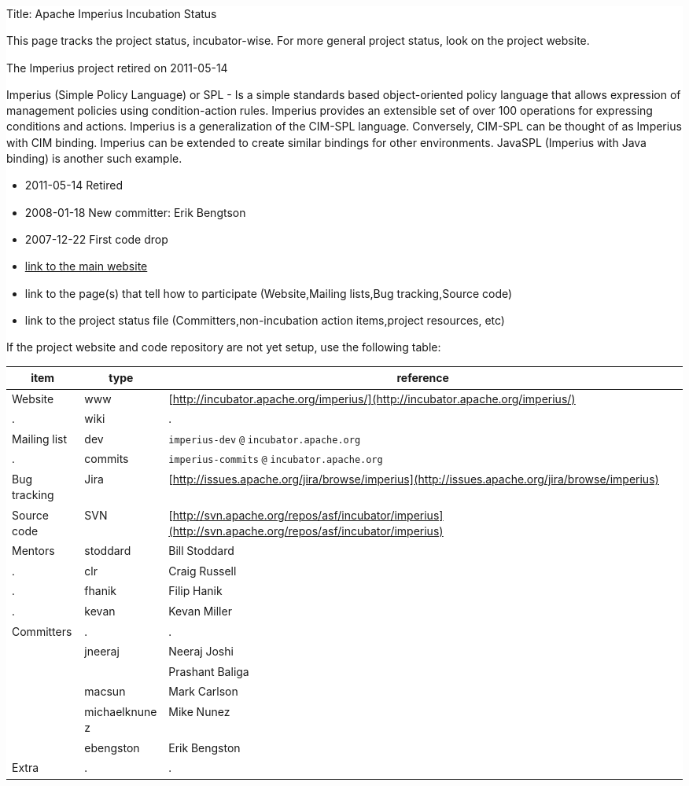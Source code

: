 Title: Apache Imperius Incubation Status
<link href="http://purl.org/DC/elements/1.0/" rel="schema.DC"></link>

This page tracks the project status, incubator-wise. For more general project status, look on the project website.


<span class="retired">The Imperius project retired on 2011-05-14</span>


Imperius (Simple Policy Language) or SPL - Is a simple standards based object-oriented policy language that allows expression of management policies using condition-action rules. Imperius provides an extensible set of over 100 operations for expressing conditions and actions. Imperius is a generalization of the CIM-SPL language. Conversely, CIM-SPL can be thought of as Imperius with CIM binding. Imperius can be extended to create similar bindings for other environments. JavaSPL (Imperius with Java binding) is another such example.



- 2011-05-14 Retired

- 2008-01-18 New committer: Erik Bengtson

- 2007-12-22 First code drop


-  [link to the main website](http://incubator.apache.org/imperius) 


- link to the page(s) that tell how to participate (Website,Mailing lists,Bug tracking,Source code)


- link to the project status file (Committers,non-incubation action items,project resources, etc)

If the project website and code repository are not yet setup, use the following table:


| item | type | reference |
|------|------|-----------|
| Website | www |  [http://incubator.apache.org/imperius/](http://incubator.apache.org/imperius/)  |
| . | wiki | . |
| Mailing list | dev |  `imperius-dev`  `@`  `incubator.apache.org`  |
| . | commits |  `imperius-commits`  `@`  `incubator.apache.org`  |
| Bug tracking | Jira |  [http://issues.apache.org/jira/browse/imperius](http://issues.apache.org/jira/browse/imperius)  |
| Source code | SVN |  [http://svn.apache.org/repos/asf/incubator/imperius](http://svn.apache.org/repos/asf/incubator/imperius)  |
| Mentors | stoddard | Bill Stoddard |
| . | clr | Craig Russell |
| . | fhanik | Filip Hanik |
| . | kevan | Kevan Miller |
| Committers | . | . |
|  | jneeraj | Neeraj Joshi |
|  |  | Prashant Baliga |
|  | macsun | Mark Carlson |
|  | michaelknunez | Mike Nunez |
|  | ebengston | Erik Bengston |
| Extra | . | . |
